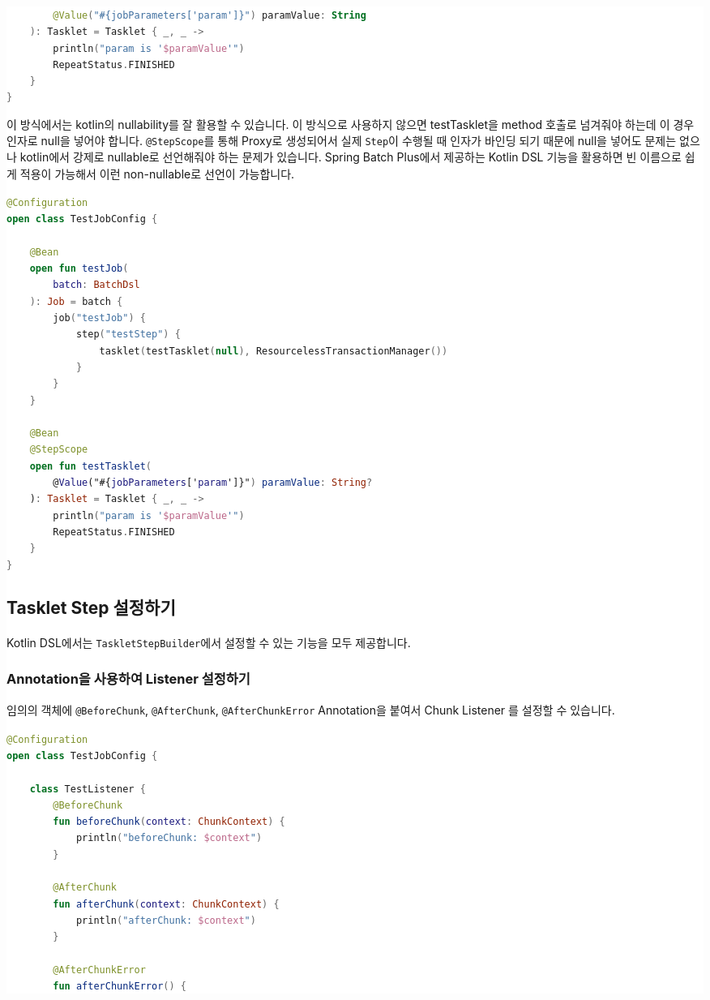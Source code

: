 ```kotlin
        @Value("#{jobParameters['param']}") paramValue: String
    ): Tasklet = Tasklet { _, _ ->
        println("param is '$paramValue'")
        RepeatStatus.FINISHED
    }
}
```

이 방식에서는 kotlin의 nullability를 잘 활용할 수 있습니다. 이 방식으로 사용하지 않으면 testTasklet을 method 호출로 넘겨줘야 하는데 이 경우 인자로 null을 넣어야 합니다. `@StepScope`를 통해 Proxy로 생성되어서 실제 `Step`이 수행될 때 인자가 바인딩 되기 때문에 null을 넣어도 문제는 없으나 kotlin에서 강제로 nullable로 선언해줘야 하는 문제가 있습니다. Spring Batch Plus에서 제공하는 Kotlin DSL 기능을 활용하면 빈 이름으로 쉽게 적용이 가능해서 이런 non-nullable로 선언이 가능합니다.

```kotlin
@Configuration
open class TestJobConfig {

    @Bean
    open fun testJob(
        batch: BatchDsl
    ): Job = batch {
        job("testJob") {
            step("testStep") {
                tasklet(testTasklet(null), ResourcelessTransactionManager())
            }
        }
    }

    @Bean
    @StepScope
    open fun testTasklet(
        @Value("#{jobParameters['param']}") paramValue: String?
    ): Tasklet = Tasklet { _, _ ->
        println("param is '$paramValue'")
        RepeatStatus.FINISHED
    }
}
```

## Tasklet Step 설정하기

Kotlin DSL에서는 `TaskletStepBuilder`에서 설정할 수 있는 기능을 모두 제공합니다.

### Annotation을 사용하여 Listener 설정하기

임의의 객체에 `@BeforeChunk`, `@AfterChunk`, `@AfterChunkError` Annotation을 붙여서 Chunk Listener 를 설정할 수 있습니다.

```kotlin
@Configuration
open class TestJobConfig {

    class TestListener {
        @BeforeChunk
        fun beforeChunk(context: ChunkContext) {
            println("beforeChunk: $context")
        }

        @AfterChunk
        fun afterChunk(context: ChunkContext) {
            println("afterChunk: $context")
        }

        @AfterChunkError
        fun afterChunkError() {
```